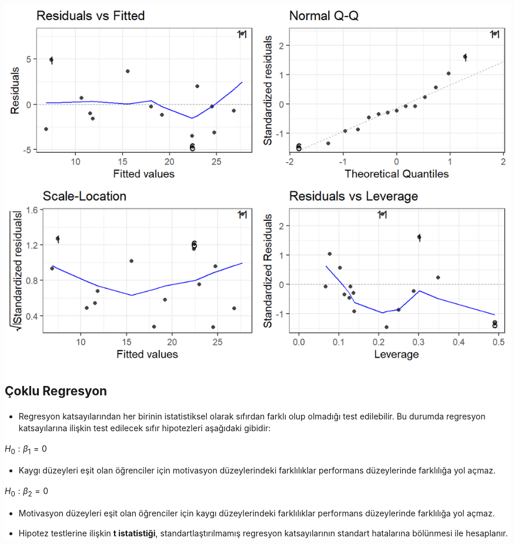 <img src="04-CR_files/figure-html/unnamed-chunk-33-1.png" width="100%" style="display: block; margin: auto;" />

## Çoklu Regresyon

- Regresyon katsayılarından her birinin istatistiksel olarak sıfırdan 
farklı olup olmadığı test edilebilir. Bu durumda regresyon 
katsayılarına ilişkin test edilecek sıfır hipotezleri aşağıdaki gibidir:

$H_0: \beta_1 = 0$
 - Kaygı düzeyleri eşit olan öğrenciler için 
motivasyon düzeylerindeki farklılıklar 
performans düzeylerinde farklılığa yol açmaz.

$H_0: \beta_2 = 0$
- Motivasyon düzeyleri eşit olan öğrenciler için 
kaygı düzeylerindeki farklılıklar performans 
düzeylerinde farklılığa yol açmaz.



- Hipotez testlerine ilişkin **t istatistiği**, standartlaştırılmamış regresyon 
katsayılarının standart hatalarına bölünmesi ile hesaplanır. 
